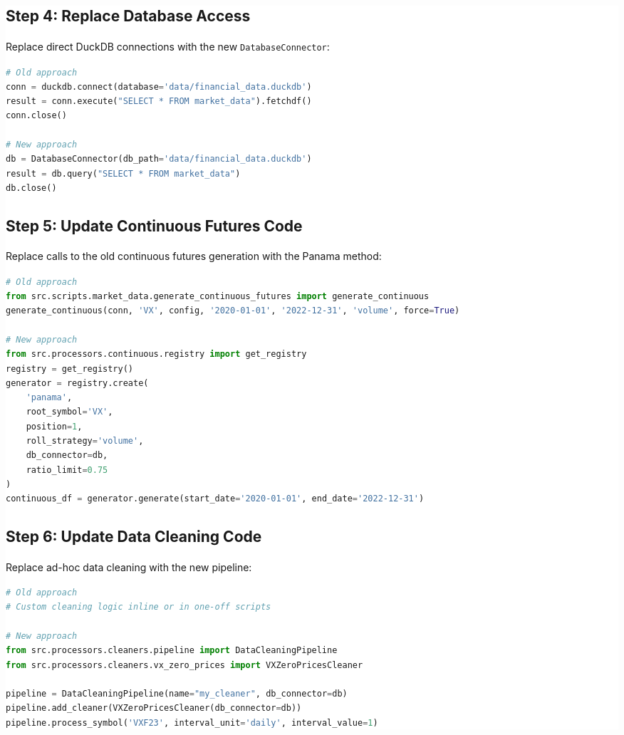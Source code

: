 ## Step 4: Replace Database Access

Replace direct DuckDB connections with the new `DatabaseConnector`:

```python
# Old approach
conn = duckdb.connect(database='data/financial_data.duckdb')
result = conn.execute("SELECT * FROM market_data").fetchdf()
conn.close()

# New approach
db = DatabaseConnector(db_path='data/financial_data.duckdb')
result = db.query("SELECT * FROM market_data")
db.close()
```

## Step 5: Update Continuous Futures Code

Replace calls to the old continuous futures generation with the Panama method:

```python
# Old approach
from src.scripts.market_data.generate_continuous_futures import generate_continuous
generate_continuous(conn, 'VX', config, '2020-01-01', '2022-12-31', 'volume', force=True)

# New approach
from src.processors.continuous.registry import get_registry
registry = get_registry()
generator = registry.create(
    'panama',
    root_symbol='VX',
    position=1,
    roll_strategy='volume',
    db_connector=db,
    ratio_limit=0.75
)
continuous_df = generator.generate(start_date='2020-01-01', end_date='2022-12-31')
```

## Step 6: Update Data Cleaning Code

Replace ad-hoc data cleaning with the new pipeline:

```python
# Old approach
# Custom cleaning logic inline or in one-off scripts

# New approach
from src.processors.cleaners.pipeline import DataCleaningPipeline
from src.processors.cleaners.vx_zero_prices import VXZeroPricesCleaner

pipeline = DataCleaningPipeline(name="my_cleaner", db_connector=db)
pipeline.add_cleaner(VXZeroPricesCleaner(db_connector=db))
pipeline.process_symbol('VXF23', interval_unit='daily', interval_value=1)
```
